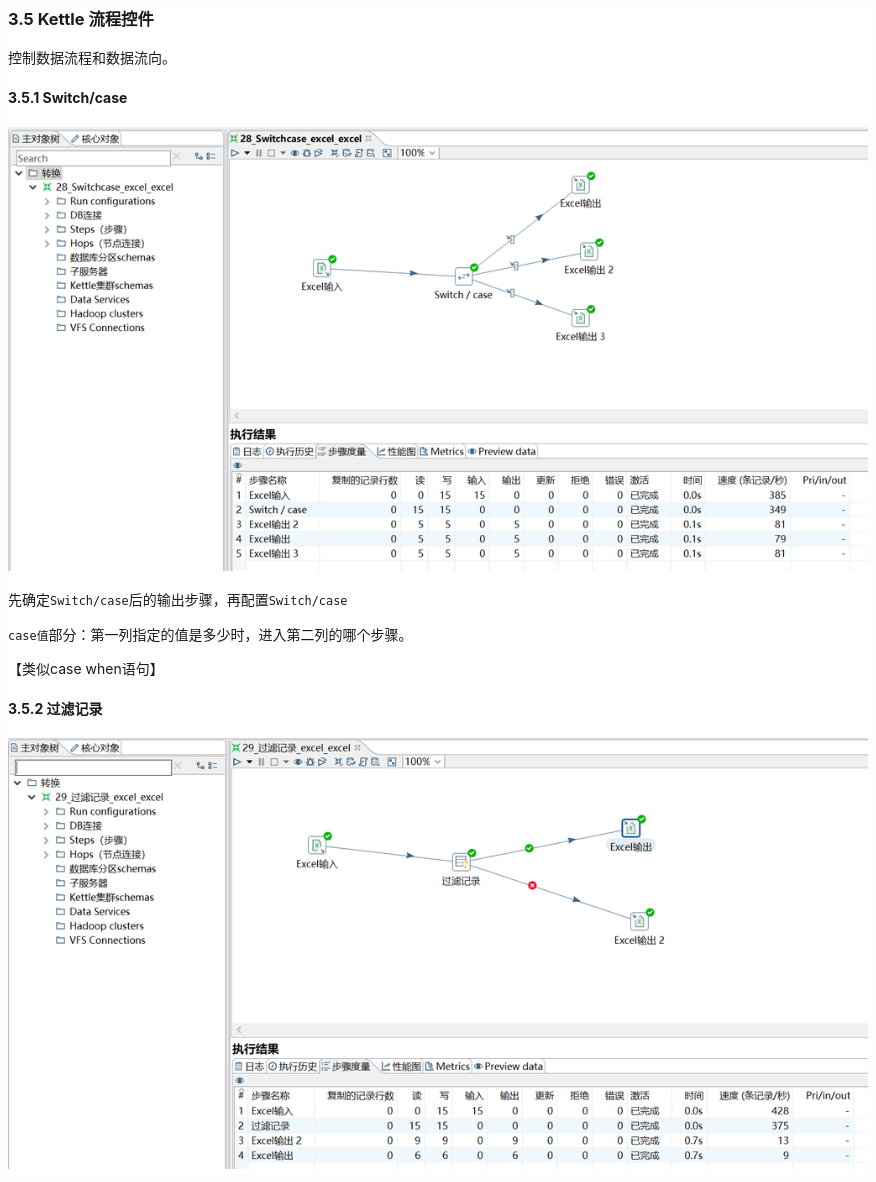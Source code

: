 ### 3.5 Kettle 流程控件

控制数据流程和数据流向。

#### 3.5.1 Switch/case

![kettle40](./image/kettle40.png)

先确定`Switch/case`后的输出步骤，再配置`Switch/case`

`case值`部分：第一列指定的值是多少时，进入第二列的哪个步骤。

【类似case when语句】

#### 3.5.2 过滤记录

![kettle41](./image/kettle41.png)
